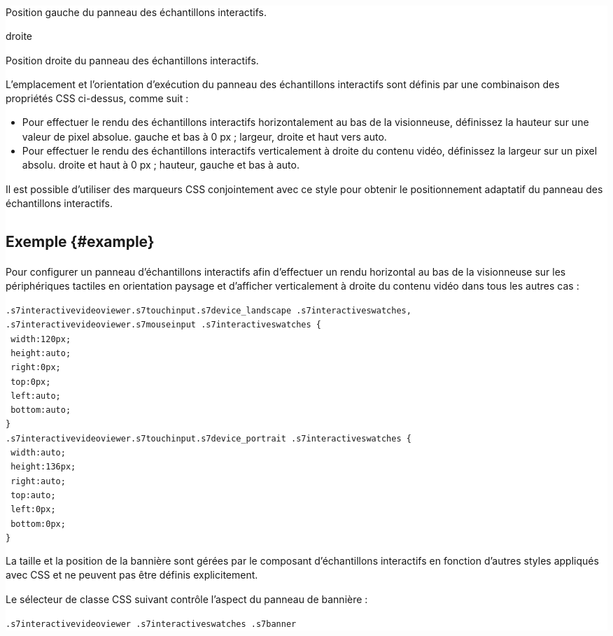    <td colname="col2"> <p>Position gauche du panneau des échantillons interactifs. </p> </td> 
  </tr> 
  <tr> 
   <td colname="col1"> <p> <span class="codeph"> droite </span> </p> </td> 
   <td colname="col2"> <p>Position droite du panneau des échantillons interactifs. </p> </td> 
  </tr> 
 </tbody> 
</table>

L’emplacement et l’orientation d’exécution du panneau des échantillons interactifs sont définis par une combinaison des propriétés CSS ci-dessus, comme suit :

* Pour effectuer le rendu des échantillons interactifs horizontalement au bas de la visionneuse, définissez la hauteur sur une valeur de pixel absolue. gauche et bas à 0 px ; largeur, droite et haut vers auto.
* Pour effectuer le rendu des échantillons interactifs verticalement à droite du contenu vidéo, définissez la largeur sur un pixel absolu. droite et haut à 0 px ; hauteur, gauche et bas à auto.

Il est possible d’utiliser des marqueurs CSS conjointement avec ce style pour obtenir le positionnement adaptatif du panneau des échantillons interactifs.

## Exemple {#example}

Pour configurer un panneau d’échantillons interactifs afin d’effectuer un rendu horizontal au bas de la visionneuse sur les périphériques tactiles en orientation paysage et d’afficher verticalement à droite du contenu vidéo dans tous les autres cas :

```
.s7interactivevideoviewer.s7touchinput.s7device_landscape .s7interactiveswatches, 
.s7interactivevideoviewer.s7mouseinput .s7interactiveswatches { 
 width:120px; 
 height:auto; 
 right:0px; 
 top:0px; 
 left:auto; 
 bottom:auto; 
} 
.s7interactivevideoviewer.s7touchinput.s7device_portrait .s7interactiveswatches { 
 width:auto; 
 height:136px; 
 right:auto; 
 top:auto; 
 left:0px; 
 bottom:0px; 
}
```



La taille et la position de la bannière sont gérées par le composant d’échantillons interactifs en fonction d’autres styles appliqués avec CSS et ne peuvent pas être définis explicitement.

Le sélecteur de classe CSS suivant contrôle l’aspect du panneau de bannière :

```
.s7interactivevideoviewer .s7interactiveswatches .s7banner
```
